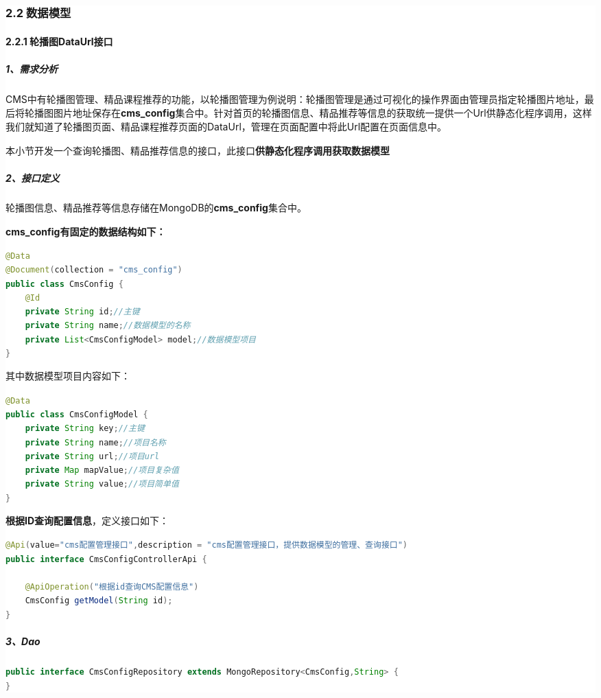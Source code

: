 ### 2.2 数据模型

#### 2.2.1 轮播图DataUrl接口

##### 1、需求分析

CMS中有轮播图管理、精品课程推荐的功能，以轮播图管理为例说明：轮播图管理是通过可视化的操作界面由管理员指定轮播图片地址，最后将轮播图图片地址保存在**cms_config**集合中。针对首页的轮播图信息、精品推荐等信息的获取统一提供一个Url供静态化程序调用，这样我们就知道了轮播图页面、精品课程推荐页面的DataUrl，管理在页面配置中将此Url配置在页面信息中。

本小节开发一个查询轮播图、精品推荐信息的接口，此接口**供静态化程序调用获取数据模型**

##### 2、接口定义

轮播图信息、精品推荐等信息存储在MongoDB的**cms_config**集合中。

**cms_config有固定的数据结构如下：**

```java
@Data
@Document(collection = "cms_config")
public class CmsConfig {
    @Id
    private String id;//主键
    private String name;//数据模型的名称
    private List<CmsConfigModel> model;//数据模型项目
}
```

其中数据模型项目内容如下：

```java
@Data
public class CmsConfigModel {
    private String key;//主键
    private String name;//项目名称
    private String url;//项目url
    private Map mapValue;//项目复杂值
    private String value;//项目简单值
}
```

**根据ID查询配置信息**，定义接口如下：

```java
@Api(value="cms配置管理接口",description = "cms配置管理接口，提供数据模型的管理、查询接口")
public interface CmsConfigControllerApi {

    @ApiOperation("根据id查询CMS配置信息")
    CmsConfig getModel(String id);
}
```

##### 3、Dao

```java
public interface CmsConfigRepository extends MongoRepository<CmsConfig,String> {
}
```
